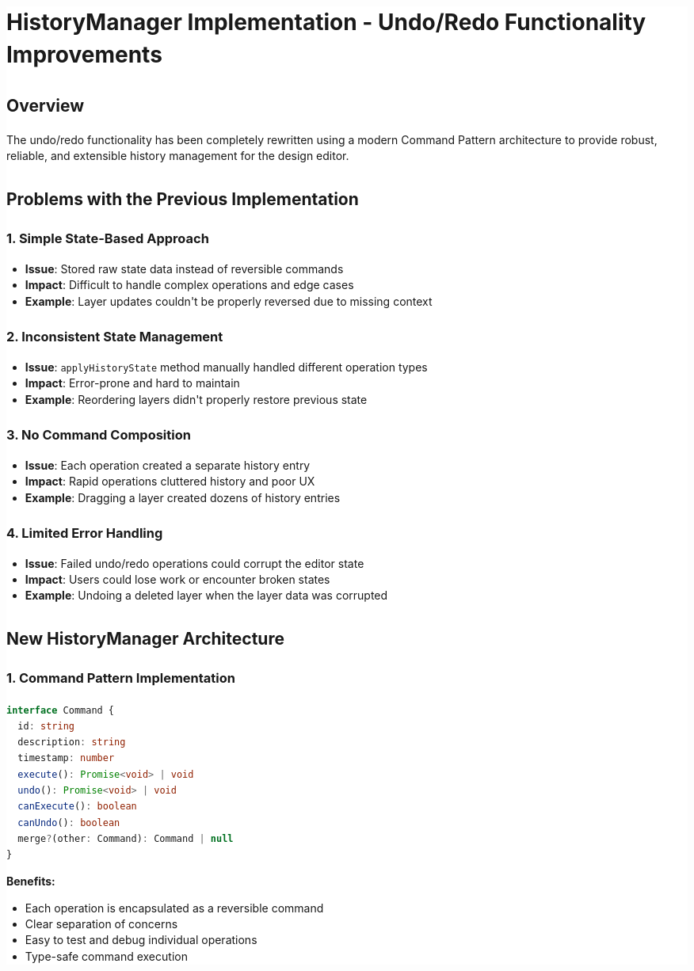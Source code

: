 # HistoryManager Implementation - Undo/Redo Functionality Improvements

## Overview

The undo/redo functionality has been completely rewritten using a modern Command Pattern architecture to provide robust, reliable, and extensible history management for the design editor.

## Problems with the Previous Implementation

### 1. Simple State-Based Approach
- **Issue**: Stored raw state data instead of reversible commands
- **Impact**: Difficult to handle complex operations and edge cases
- **Example**: Layer updates couldn't be properly reversed due to missing context

### 2. Inconsistent State Management
- **Issue**: `applyHistoryState` method manually handled different operation types
- **Impact**: Error-prone and hard to maintain
- **Example**: Reordering layers didn't properly restore previous state

### 3. No Command Composition
- **Issue**: Each operation created a separate history entry
- **Impact**: Rapid operations cluttered history and poor UX
- **Example**: Dragging a layer created dozens of history entries

### 4. Limited Error Handling
- **Issue**: Failed undo/redo operations could corrupt the editor state
- **Impact**: Users could lose work or encounter broken states
- **Example**: Undoing a deleted layer when the layer data was corrupted

## New HistoryManager Architecture

### 1. Command Pattern Implementation

```typescript
interface Command {
  id: string
  description: string
  timestamp: number
  execute(): Promise<void> | void
  undo(): Promise<void> | void
  canExecute(): boolean
  canUndo(): boolean
  merge?(other: Command): Command | null
}
```

**Benefits:**
- Each operation is encapsulated as a reversible command
- Clear separation of concerns
- Easy to test and debug individual operations
- Type-safe command execution
